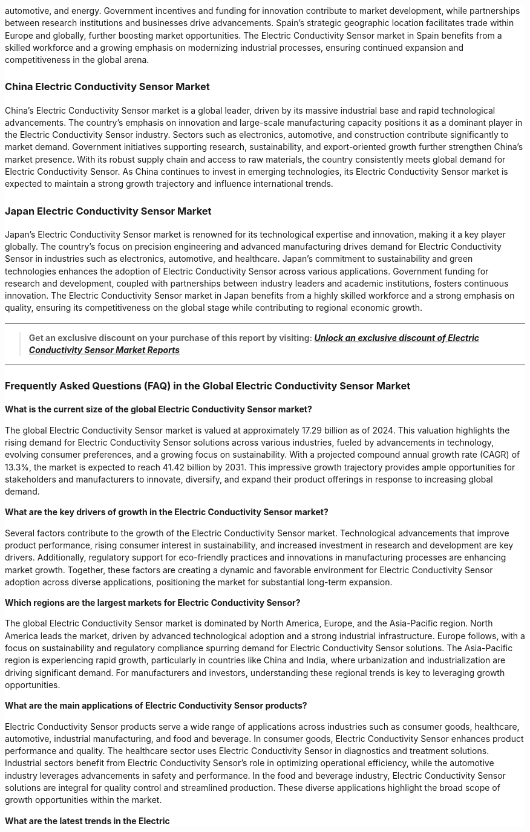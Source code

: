 automotive, and energy. Government incentives and funding for innovation contribute to market development, while partnerships between research institutions and businesses drive advancements. Spain&rsquo;s strategic geographic location facilitates trade within Europe and globally, further boosting market opportunities. The Electric Conductivity Sensor market in Spain benefits from a skilled workforce and a growing emphasis on modernizing industrial processes, ensuring continued expansion and competitiveness in the global arena.</p><h3>China Electric Conductivity Sensor Market</h3><p>China&rsquo;s Electric Conductivity Sensor market is a global leader, driven by its massive industrial base and rapid technological advancements. The country&rsquo;s emphasis on innovation and large-scale manufacturing capacity positions it as a dominant player in the Electric Conductivity Sensor industry. Sectors such as electronics, automotive, and construction contribute significantly to market demand. Government initiatives supporting research, sustainability, and export-oriented growth further strengthen China&rsquo;s market presence. With its robust supply chain and access to raw materials, the country consistently meets global demand for Electric Conductivity Sensor. As China continues to invest in emerging technologies, its Electric Conductivity Sensor market is expected to maintain a strong growth trajectory and influence international trends.</p><h3>Japan Electric Conductivity Sensor Market</h3><p>Japan&rsquo;s Electric Conductivity Sensor market is renowned for its technological expertise and innovation, making it a key player globally. The country&rsquo;s focus on precision engineering and advanced manufacturing drives demand for Electric Conductivity Sensor in industries such as electronics, automotive, and healthcare. Japan&rsquo;s commitment to sustainability and green technologies enhances the adoption of Electric Conductivity Sensor across various applications. Government funding for research and development, coupled with partnerships between industry leaders and academic institutions, fosters continuous innovation. The Electric Conductivity Sensor market in Japan benefits from a highly skilled workforce and a strong emphasis on quality, ensuring its competitiveness on the global stage while contributing to regional economic growth.</p><hr /><blockquote><p><strong>Get an exclusive discount on your purchase of this report by visiting: <em><a href="://marketresearchpulse.com/ask-for-discount/49475?utm_source=Github&amp;utm_medium=029">Unlock an exclusive discount of Electric Conductivity Sensor Market Reports</a></em>&nbsp;</strong></p></blockquote><hr /><h3>Frequently Asked Questions (FAQ) in the Global Electric Conductivity Sensor Market</h3><p><strong>What is the current size of the global Electric Conductivity Sensor market?</strong></p><p>The global Electric Conductivity Sensor market is valued at approximately 17.29 billion as of 2024. This valuation highlights the rising demand for Electric Conductivity Sensor solutions across various industries, fueled by advancements in technology, evolving consumer preferences, and a growing focus on sustainability. With a projected compound annual growth rate (CAGR) of 13.3%, the market is expected to reach 41.42 billion by 2031. This impressive growth trajectory provides ample opportunities for stakeholders and manufacturers to innovate, diversify, and expand their product offerings in response to increasing global demand.</p><p><strong>What are the key drivers of growth in the Electric Conductivity Sensor market?</strong></p><p>Several factors contribute to the growth of the Electric Conductivity Sensor market. Technological advancements that improve product performance, rising consumer interest in sustainability, and increased investment in research and development are key drivers. Additionally, regulatory support for eco-friendly practices and innovations in manufacturing processes are enhancing market growth. Together, these factors are creating a dynamic and favorable environment for Electric Conductivity Sensor adoption across diverse applications, positioning the market for substantial long-term expansion.</p><p><strong>Which regions are the largest markets for Electric Conductivity Sensor?</strong></p><p>The global Electric Conductivity Sensor market is dominated by North America, Europe, and the Asia-Pacific region. North America leads the market, driven by advanced technological adoption and a strong industrial infrastructure. Europe follows, with a focus on sustainability and regulatory compliance spurring demand for Electric Conductivity Sensor solutions. The Asia-Pacific region is experiencing rapid growth, particularly in countries like China and India, where urbanization and industrialization are driving significant demand. For manufacturers and investors, understanding these regional trends is key to leveraging growth opportunities.</p><p><strong>What are the main applications of Electric Conductivity Sensor products?</strong></p><p>Electric Conductivity Sensor products serve a wide range of applications across industries such as consumer goods, healthcare, automotive, industrial manufacturing, and food and beverage. In consumer goods, Electric Conductivity Sensor enhances product performance and quality. The healthcare sector uses Electric Conductivity Sensor in diagnostics and treatment solutions. Industrial sectors benefit from Electric Conductivity Sensor&rsquo;s role in optimizing operational efficiency, while the automotive industry leverages advancements in safety and performance. In the food and beverage industry, Electric Conductivity Sensor solutions are integral for quality control and streamlined production. These diverse applications highlight the broad scope of growth opportunities within the market.</p><p><strong>What are the latest trends in the Electric